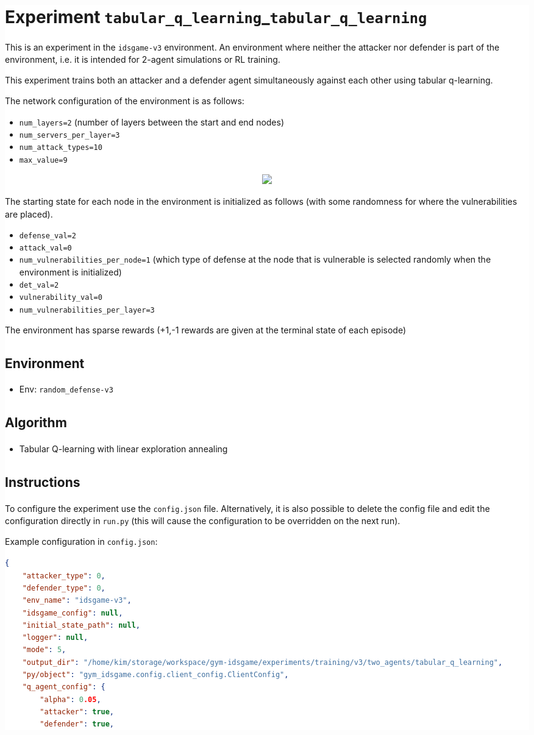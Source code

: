 # Experiment `tabular_q_learning`_`tabular_q_learning`

This is an experiment in the `idsgame-v3` environment. 
An environment where neither the attacker nor defender is part of the environment, i.e.
it is intended for 2-agent simulations or RL training.
 
This experiment trains both an attacker and a defender agent simultaneously against each other 
using tabular q-learning.

The network configuration of the environment is as follows:

- `num_layers=2` (number of layers between the start and end nodes)
- `num_servers_per_layer=3`
- `num_attack_types=10`
- `max_value=9`  

<p align="center">
<img src="docs/env.png" width="600">
</p>

The starting state for each node in the environment is initialized as follows (with some randomness for where the vulnerabilities are placed).

- `defense_val=2`
- `attack_val=0`
- `num_vulnerabilities_per_node=1` (which type of defense at the node that is vulnerable is selected randomly when the environment is initialized)
- `det_val=2`
- `vulnerability_val=0` 
- `num_vulnerabilities_per_layer=3`

The environment has sparse rewards (+1,-1 rewards are given at the terminal state of each episode)

## Environment 

- Env: `random_defense-v3`

## Algorithm

- Tabular Q-learning with linear exploration annealing 
 
## Instructions 

To configure the experiment use the `config.json` file. Alternatively, 
it is also possible to delete the config file and edit the configuration directly in
`run.py` (this will cause the configuration to be overridden on the next run). 

Example configuration in `config.json`:

```json
{
    "attacker_type": 0,
    "defender_type": 0,
    "env_name": "idsgame-v3",
    "idsgame_config": null,
    "initial_state_path": null,
    "logger": null,
    "mode": 5,
    "output_dir": "/home/kim/storage/workspace/gym-idsgame/experiments/training/v3/two_agents/tabular_q_learning",
    "py/object": "gym_idsgame.config.client_config.ClientConfig",
    "q_agent_config": {
        "alpha": 0.05,
        "attacker": true,
        "defender": true,
```